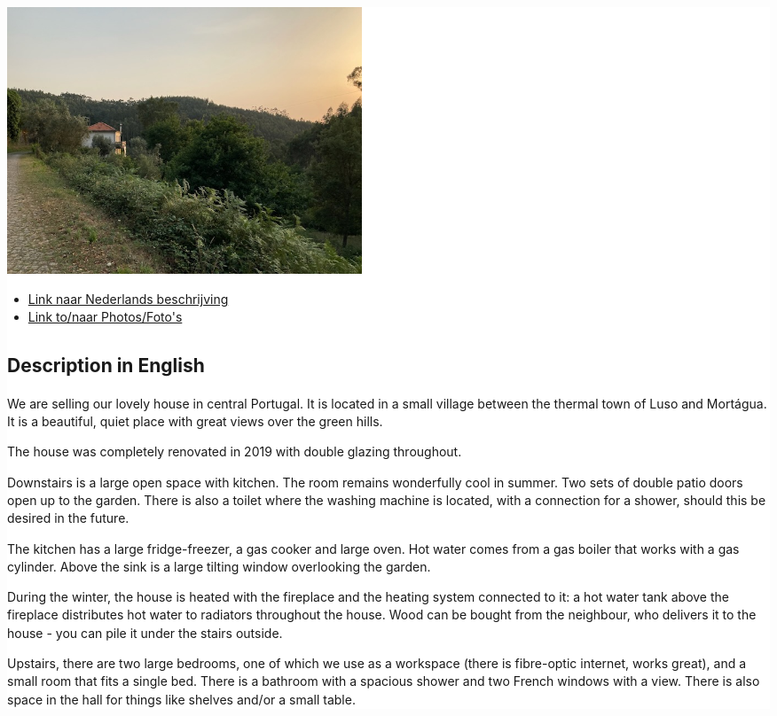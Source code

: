 <img src="figs/2023/08/huis-azival-00006.jpeg" width="400">

- <a href="#nl">Link naar Nederlands beschrijving</a>
- <a href="#photos">Link to/naar Photos/Foto's</a>

<h2 id="en">Description in English</h2>

<p>We are selling our lovely house in central Portugal. It is located in a
    small village between the thermal town of Luso and Mortágua. It is a
    beautiful, quiet place with great views over the green hills.</p>

<p>The house was completely renovated in 2019 with double glazing
    throughout.</p>

<p>Downstairs is a large open space with kitchen. The room remains
    wonderfully cool in summer. Two sets of double patio doors open up to the
    garden. There is also a toilet where the washing machine is located, with a
    connection for a shower, should this be desired in the future.</p>
<p>The
    kitchen has a large fridge-freezer, a gas cooker and large oven. Hot water
    comes from a gas boiler that works with a gas cylinder. Above the sink is a
    large tilting window overlooking the garden.</p>

<p>During the winter, the house is heated with the fireplace and the heating
    system connected to it: a hot water tank above the fireplace distributes hot
    water to radiators throughout the house. Wood can be bought from the
    neighbour, who delivers it to the house - you can pile it under the stairs
    outside.</p>

<p>Upstairs, there are two large bedrooms, one of which we use as a
    workspace (there is fibre-optic internet, works great), and a small room
    that fits a single bed. There is a bathroom with a spacious shower and two
    French windows with a view. There is also space in the hall for things like
    shelves and/or a small table.</p>
